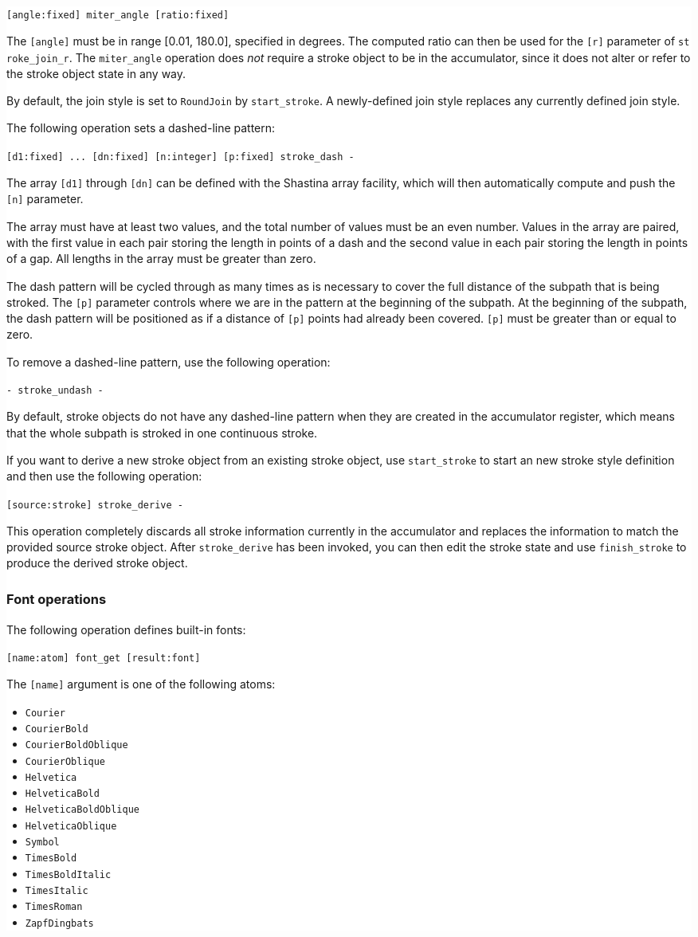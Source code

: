     [angle:fixed] miter_angle [ratio:fixed]

The `[angle]` must be in range [0.01, 180.0], specified in degrees.  The computed ratio can then be used for the `[r]` parameter of `stroke_join_r`.  The `miter_angle` operation does _not_ require a stroke object to be in the accumulator, since it does not alter or refer to the stroke object state in any way.

By default, the join style is set to `RoundJoin` by `start_stroke`.  A newly-defined join style replaces any currently defined join style.

The following operation sets a dashed-line pattern:

    [d1:fixed] ... [dn:fixed] [n:integer] [p:fixed] stroke_dash -

The array `[d1]` through `[dn]` can be defined with the Shastina array facility, which will then automatically compute and push the `[n]` parameter.

The array must have at least two values, and the total number of values must be an even number.  Values in the array are paired, with the first value in each pair storing the length in points of a dash and the second value in each pair storing the length in points of a gap.  All lengths in the array must be greater than zero.

The dash pattern will be cycled through as many times as is necessary to cover the full distance of the subpath that is being stroked.  The `[p]` parameter controls where we are in the pattern at the beginning of the subpath.  At the beginning of the subpath, the dash pattern will be positioned as if a distance of `[p]` points had already been covered.  `[p]` must be greater than or equal to zero.

To remove a dashed-line pattern, use the following operation:

    - stroke_undash -

By default, stroke objects do not have any dashed-line pattern when they are created in the accumulator register, which means that the whole subpath is stroked in one continuous stroke.

If you want to derive a new stroke object from an existing stroke object, use `start_stroke` to start an new stroke style definition and then use the following operation:

    [source:stroke] stroke_derive -

This operation completely discards all stroke information currently in the accumulator and replaces the information to match the provided source stroke object.  After `stroke_derive` has been invoked, you can then edit the stroke state and use `finish_stroke` to produce the derived stroke object.

### Font operations

The following operation defines built-in fonts:

    [name:atom] font_get [result:font]

The `[name]` argument is one of the following atoms:

- `Courier`
- `CourierBold`
- `CourierBoldOblique`
- `CourierOblique`
- `Helvetica`
- `HelveticaBold`
- `HelveticaBoldOblique`
- `HelveticaOblique`
- `Symbol`
- `TimesBold`
- `TimesBoldItalic`
- `TimesItalic`
- `TimesRoman`
- `ZapfDingbats`
